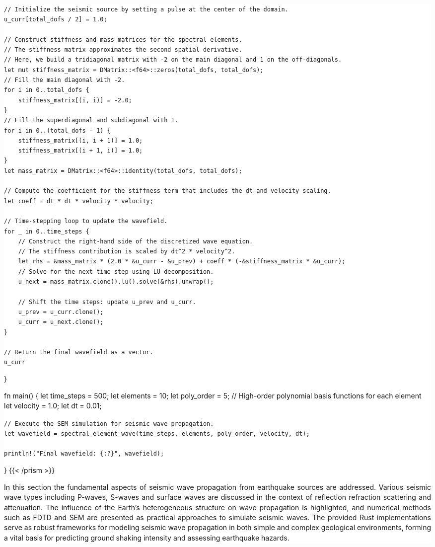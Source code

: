    // Initialize the seismic source by setting a pulse at the center of the domain.
    u_curr[total_dofs / 2] = 1.0;

    // Construct stiffness and mass matrices for the spectral elements.
    // The stiffness matrix approximates the second spatial derivative.
    // Here, we build a tridiagonal matrix with -2 on the main diagonal and 1 on the off-diagonals.
    let mut stiffness_matrix = DMatrix::<f64>::zeros(total_dofs, total_dofs);
    // Fill the main diagonal with -2.
    for i in 0..total_dofs {
        stiffness_matrix[(i, i)] = -2.0;
    }
    // Fill the superdiagonal and subdiagonal with 1.
    for i in 0..(total_dofs - 1) {
        stiffness_matrix[(i, i + 1)] = 1.0;
        stiffness_matrix[(i + 1, i)] = 1.0;
    }
    let mass_matrix = DMatrix::<f64>::identity(total_dofs, total_dofs);

    // Compute the coefficient for the stiffness term that includes the dt and velocity scaling.
    let coeff = dt * dt * velocity * velocity;

    // Time-stepping loop to update the wavefield.
    for _ in 0..time_steps {
        // Construct the right-hand side of the discretized wave equation.
        // The stiffness contribution is scaled by dt^2 * velocity^2.
        let rhs = &mass_matrix * (2.0 * &u_curr - &u_prev) + coeff * (-&stiffness_matrix * &u_curr);
        // Solve for the next time step using LU decomposition.
        u_next = mass_matrix.clone().lu().solve(&rhs).unwrap();

        // Shift the time steps: update u_prev and u_curr.
        u_prev = u_curr.clone();
        u_curr = u_next.clone();
    }

    // Return the final wavefield as a vector.
    u_curr
}

fn main() {
    let time_steps = 500;
    let elements = 10;
    let poly_order = 5; // High-order polynomial basis functions for each element
    let velocity = 1.0;
    let dt = 0.01;

    // Execute the SEM simulation for seismic wave propagation.
    let wavefield = spectral_element_wave(time_steps, elements, poly_order, velocity, dt);

    println!("Final wavefield: {:?}", wavefield);
}
{{< /prism >}}
<p style="text-align: justify;">
In this section the fundamental aspects of seismic wave propagation from earthquake sources are addressed. Various seismic wave types including P-waves, S-waves and surface waves are discussed in the context of reflection refraction scattering and attenuation. The influence of the Earth’s heterogeneous structure on wave propagation is highlighted, and numerical methods such as FDTD and SEM are presented as practical approaches to simulate seismic waves. The provided Rust implementations serve as robust frameworks for modeling seismic wave propagation in both simple and complex geological environments, forming a vital basis for predicting ground shaking intensity and assessing earthquake hazards.
</p>
